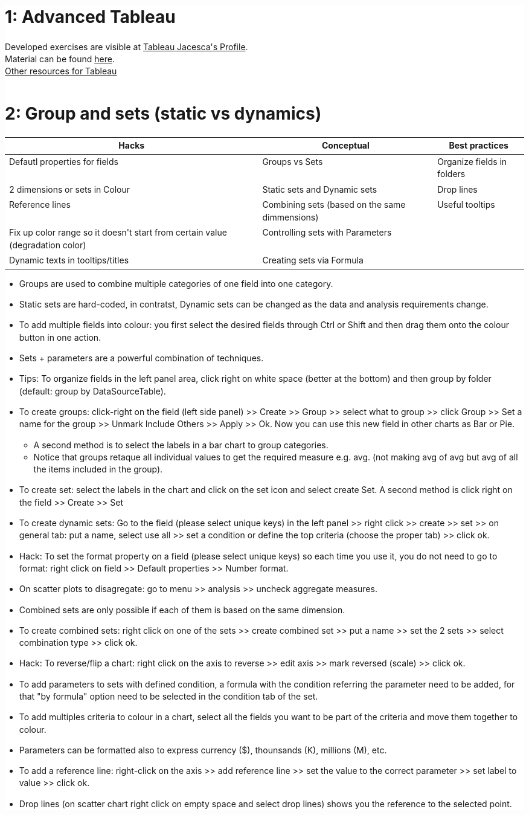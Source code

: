 # 1: Advanced Tableau
Developed exercises are visible at [Tableau Jacesca's Profile](https://public.tableau.com/app/profile/jacesca/).<br>
Material can be found [here](https://www.artofvisualization.com/pages/tableau-advanced).<br>
[Other resources for Tableau](https://sdsclub.com/tableau-2022-advanced-training-master-tableau-in-data-science/)

# 2: Group and sets (static vs dynamics)

| Hacks | Conceptual | Best practices |
|---|---|---|
| Defautl properties for fields | Groups vs Sets | Organize fields in folders |
| 2 dimensions or sets in Colour | Static sets and Dynamic sets | Drop lines |
| Reference lines | Combining sets (based on the same dimmensions) | Useful tooltips|
| Fix up color range so it doesn't start from certain value (degradation color) | Controlling sets with Parameters | |
| Dynamic texts in tooltips/titles | Creating sets via Formula | |

* Groups are used to combine multiple categories of one field into one category.
* Static sets are hard-coded, in contratst, Dynamic sets can be changed as the data and analysis requirements change.
* To add multiple fields into colour: you first select the desired fields through Ctrl or Shift and then drag them onto the colour button in one action.
* Sets + parameters are a powerful combination of techniques.

* Tips: To organize fields in the left panel area, click right on white space (better at the bottom) and then group by folder (default: group by DataSourceTable).
* To create groups: click-right on the field (left side panel) >> Create >> Group >> select what to group >> click Group >> Set a name for the group >> Unmark Include Others >> Apply >> Ok. Now you can use this new field in other charts as Bar or Pie.
    * A second method is to select the labels in a bar chart to group categories.
    * Notice that groups retaque all individual values to get the required measure e.g. avg. (not making avg of avg but avg of all the items included in the group).
* To create set: select the labels in the chart and click on the set icon and select create Set. 
    A second method is click right on the field >> Create >> Set 
* To create dynamic sets: Go to the field (please select unique keys) in the left panel >> right click >> create >> set >> on general tab: put a name, select use all >> set a condition or define the top criteria (choose the proper tab) >> click ok.
* Hack: To set the format property on a field (please select unique keys) so each time you use it, you do not need to go to format: right click on field >> Default properties >> Number format.
* On scatter plots to disagregate: go to menu >> analysis >> uncheck aggregate measures.
* Combined sets are only possible if each of them is based on the same dimension.
* To create combined sets: right click on one of the sets >> create combined set >> put a name >> set the 2 sets >> select combination type >> click ok.
* Hack: To reverse/flip a chart: right click on the axis to reverse >> edit axis >> mark reversed (scale) >> click ok.
* To add parameters to sets with defined condition, a formula with the condition referring the parameter need to be added, for that "by formula" option need to be selected in the condition tab of the set.
* To add multiples criteria to colour in a chart, select all the fields you want to be part of the criteria and move them together to colour.
* Parameters can be formatted also to express currency ($), thounsands (K), millions (M), etc.
* To add a reference line: right-click on the axis >> add reference line >> set the value to the correct parameter >> set label to value >> click ok.
* Drop lines (on scatter chart right click on empty space and select drop lines) shows you the reference to the selected point.
